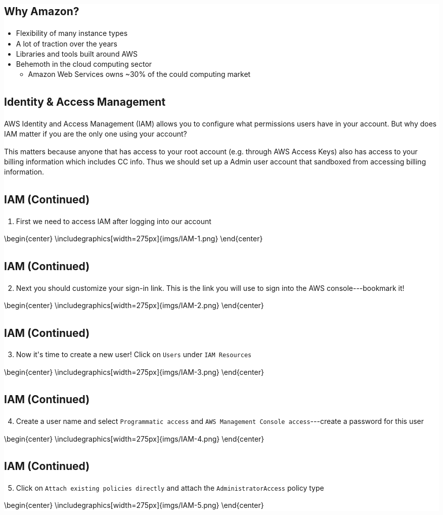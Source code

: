 
## Why Amazon?

* Flexibility of many instance types
* A lot of traction over the years
* Libraries and tools built around AWS
* Behemoth in the cloud computing sector
    * Amazon Web Services owns ~30% of the could computing market


## Identity & Access Management

AWS Identity and Access Management (IAM) allows you to configure what permissions users have in your account.  But why does IAM matter if you are the only one using your account?

This matters because anyone that has access to your root account (e.g. through AWS Access Keys) also has access to your billing information which includes CC info.  Thus we should set up a Admin user account that sandboxed from accessing billing information.


## IAM (Continued)

1. First we need to access IAM after logging into our account

\begin{center} \includegraphics[width=275px]{imgs/IAM-1.png} \end{center}


## IAM (Continued)

2. Next you should customize your sign-in link.  This is the link you will use to sign into the AWS console---bookmark it!

\begin{center} \includegraphics[width=275px]{imgs/IAM-2.png} \end{center}


## IAM (Continued)

3. Now it's time to create a new user!  Click on `Users` under `IAM Resources`

\begin{center} \includegraphics[width=275px]{imgs/IAM-3.png} \end{center}


## IAM (Continued)

4. Create a user name and select `Programmatic access` and `AWS Management Console access`---create a password for this user

\begin{center} \includegraphics[width=275px]{imgs/IAM-4.png} \end{center}


## IAM (Continued)

5. Click on `Attach existing policies directly` and attach the `AdministratorAccess` policy type

\begin{center} \includegraphics[width=275px]{imgs/IAM-5.png} \end{center}
